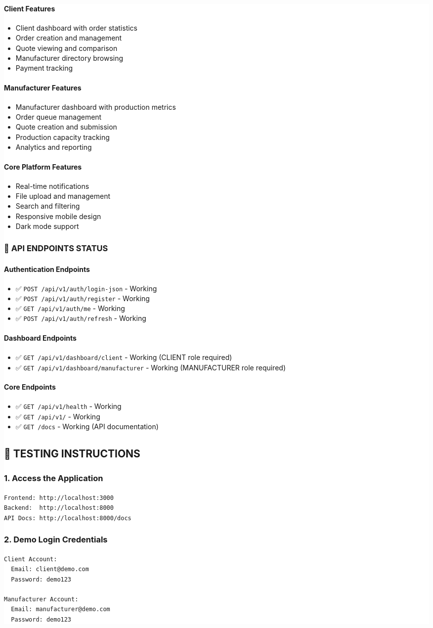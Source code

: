 #### Client Features
- Client dashboard with order statistics
- Order creation and management
- Quote viewing and comparison
- Manufacturer directory browsing
- Payment tracking

#### Manufacturer Features
- Manufacturer dashboard with production metrics
- Order queue management
- Quote creation and submission
- Production capacity tracking
- Analytics and reporting

#### Core Platform Features
- Real-time notifications
- File upload and management
- Search and filtering
- Responsive mobile design
- Dark mode support

### 🔗 **API ENDPOINTS STATUS**

#### Authentication Endpoints
- ✅ `POST /api/v1/auth/login-json` - Working
- ✅ `POST /api/v1/auth/register` - Working
- ✅ `GET /api/v1/auth/me` - Working
- ✅ `POST /api/v1/auth/refresh` - Working

#### Dashboard Endpoints
- ✅ `GET /api/v1/dashboard/client` - Working (CLIENT role required)
- ✅ `GET /api/v1/dashboard/manufacturer` - Working (MANUFACTURER role required)

#### Core Endpoints
- ✅ `GET /api/v1/health` - Working
- ✅ `GET /api/v1/` - Working
- ✅ `GET /docs` - Working (API documentation)

## 🧪 **TESTING INSTRUCTIONS**

### 1. **Access the Application**
```
Frontend: http://localhost:3000
Backend:  http://localhost:8000
API Docs: http://localhost:8000/docs
```

### 2. **Demo Login Credentials**
```
Client Account:
  Email: client@demo.com
  Password: demo123

Manufacturer Account:
  Email: manufacturer@demo.com
  Password: demo123
```
